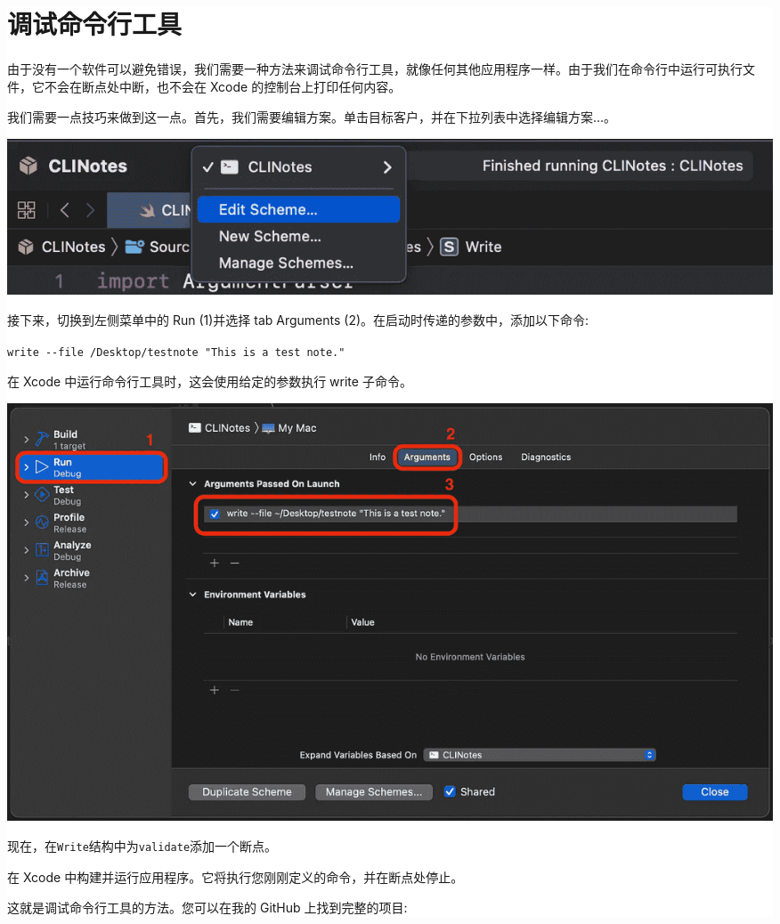 # 调试命令行工具

由于没有一个软件可以避免错误，我们需要一种方法来调试命令行工具，就像任何其他应用程序一样。由于我们在命令行中运行可执行文件，它不会在断点处中断，也不会在 Xcode 的控制台上打印任何内容。

我们需要一点技巧来做到这一点。首先，我们需要编辑方案。单击目标客户，并在下拉列表中选择编辑方案…。

![](img/e4258a0dce799210c57b1313ecad9bb2.png)

接下来，切换到左侧菜单中的 Run (1)并选择 tab Arguments (2)。在启动时传递的参数中，添加以下命令:

`write --file /Desktop/testnote "This is a test note."`

在 Xcode 中运行命令行工具时，这会使用给定的参数执行 write 子命令。

![](img/ffd77d796d01e5ca59c22fac07818cf7.png)

现在，在`Write`结构中为`validate`添加一个断点。

在 Xcode 中构建并运行应用程序。它将执行您刚刚定义的命令，并在断点处停止。

这就是调试命令行工具的方法。您可以在我的 GitHub 上找到完整的项目:
